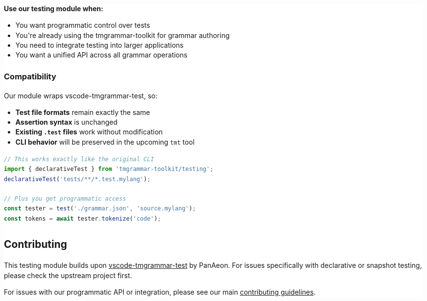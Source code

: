 **Use our testing module when:**
- You want programmatic control over tests
- You're already using the tmgrammar-toolkit for grammar authoring
- You need to integrate testing into larger applications
- You want a unified API across all grammar operations

### Compatibility

Our module wraps vscode-tmgrammar-test, so:
- **Test file formats** remain exactly the same
- **Assertion syntax** is unchanged  
- **Existing `.test` files** work without modification
- **CLI behavior** will be preserved in the upcoming `tmt` tool

```typescript
// This works exactly like the original CLI
import { declarativeTest } from 'tmgrammar-toolkit/testing';
declarativeTest('tests/**/*.test.mylang');

// Plus you get programmatic access
const tester = test('./grammar.json', 'source.mylang');
const tokens = await tester.tokenize('code');
```

## Contributing

This testing module builds upon [vscode-tmgrammar-test](https://github.com/PanAeon/vscode-tmgrammar-test) by PanAeon. For issues specifically with declarative or snapshot testing, please check the upstream project first.

For issues with our programmatic API or integration, please see our main [contributing guidelines](./../../CONTRIBUTING.md). 